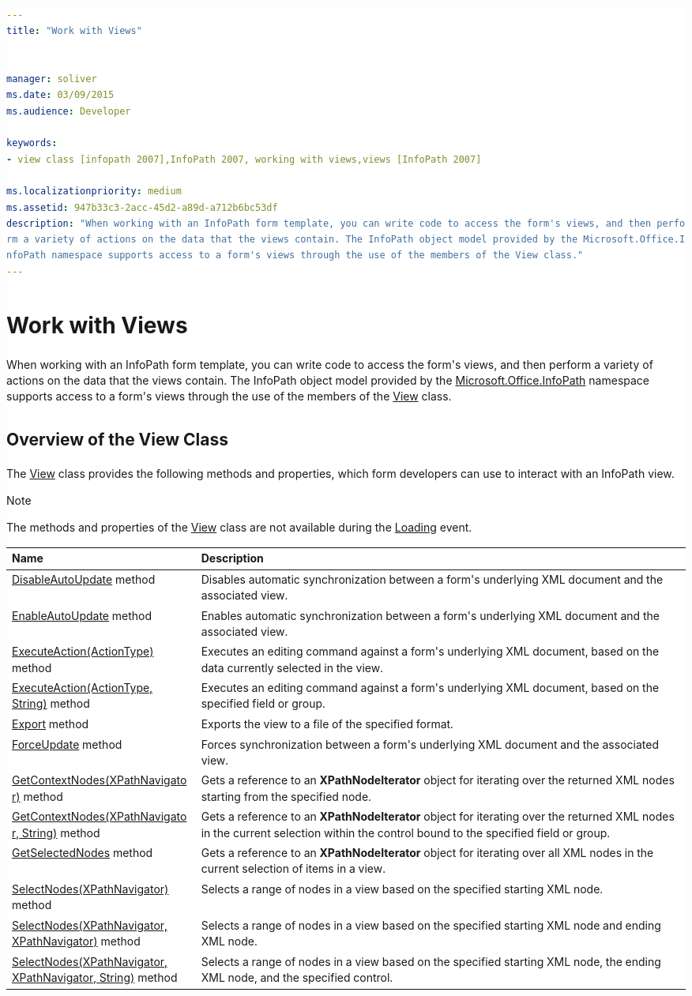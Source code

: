 ```yaml
---
title: "Work with Views"
 
 
manager: soliver
ms.date: 03/09/2015
ms.audience: Developer
 
keywords:
- view class [infopath 2007],InfoPath 2007, working with views,views [InfoPath 2007]
 
ms.localizationpriority: medium
ms.assetid: 947b33c3-2acc-45d2-a89d-a712b6bc53df
description: "When working with an InfoPath form template, you can write code to access the form's views, and then perform a variety of actions on the data that the views contain. The InfoPath object model provided by the Microsoft.Office.InfoPath namespace supports access to a form's views through the use of the members of the View class."
---
```


# Work with Views

When working with an InfoPath form template, you can write code to access the form's views, and then perform a variety of actions on the data that the views contain. The InfoPath object model provided by the [Microsoft.Office.InfoPath](https://msdn.microsoft.com/library/Microsoft.Office.InfoPath.aspx) namespace supports access to a form's views through the use of the members of the [View](https://msdn.microsoft.com/library/Microsoft.Office.InfoPath.View.aspx) class. 
  
## Overview of the View Class

The [View](https://msdn.microsoft.com/library/Microsoft.Office.InfoPath.View.aspx) class provides the following methods and properties, which form developers can use to interact with an InfoPath view. 
  
> [!NOTE]
> The methods and properties of the [View](https://msdn.microsoft.com/library/Microsoft.Office.InfoPath.View.aspx) class are not available during the [Loading](https://msdn.microsoft.com/library/Microsoft.Office.InfoPath.FormEvents.Loading.aspx) event. 
  
|**Name**|**Description**|
|:-----|:-----|
|[DisableAutoUpdate](https://msdn.microsoft.com/library/Microsoft.Office.InfoPath.View.DisableAutoUpdate.aspx) method  <br/> |Disables automatic synchronization between a form's underlying XML document and the associated view.  <br/> |
|[EnableAutoUpdate](https://msdn.microsoft.com/library/Microsoft.Office.InfoPath.View.EnableAutoUpdate.aspx) method  <br/> |Enables automatic synchronization between a form's underlying XML document and the associated view.  <br/> |
|[ExecuteAction(ActionType)](https://msdn.microsoft.com/library/Microsoft.Office.InfoPath.View.ExecuteAction.aspx) method  <br/> |Executes an editing command against a form's underlying XML document, based on the data currently selected in the view.  <br/> |
|[ExecuteAction(ActionType, String)](https://msdn.microsoft.com/library/Microsoft.Office.InfoPath.View.ExecuteAction.aspx) method  <br/> |Executes an editing command against a form's underlying XML document, based on the specified field or group.  <br/> |
|[Export](https://msdn.microsoft.com/library/Microsoft.Office.InfoPath.View.Export.aspx) method  <br/> |Exports the view to a file of the specified format.  <br/> |
|[ForceUpdate](https://msdn.microsoft.com/library/Microsoft.Office.InfoPath.View.ForceUpdate.aspx) method  <br/> |Forces synchronization between a form's underlying XML document and the associated view.  <br/> |
|[GetContextNodes(XPathNavigator)](https://msdn.microsoft.com/library/Microsoft.Office.InfoPath.View.GetContextNodes.aspx) method  <br/> |Gets a reference to an **XPathNodeIterator** object for iterating over the returned XML nodes starting from the specified node.  <br/> |
|[GetContextNodes(XPathNavigator, String)](https://msdn.microsoft.com/library/Microsoft.Office.InfoPath.View.GetContextNodes.aspx) method  <br/> |Gets a reference to an **XPathNodeIterator** object for iterating over the returned XML nodes in the current selection within the control bound to the specified field or group.  <br/> |
|[GetSelectedNodes](https://msdn.microsoft.com/library/Microsoft.Office.InfoPath.View.GetSelectedNodes.aspx) method  <br/> |Gets a reference to an **XPathNodeIterator** object for iterating over all XML nodes in the current selection of items in a view.  <br/> |
|[SelectNodes(XPathNavigator)](https://msdn.microsoft.com/library/Microsoft.Office.InfoPath.View.SelectNodes.aspx) method  <br/> |Selects a range of nodes in a view based on the specified starting XML node.  <br/> |
|[SelectNodes(XPathNavigator, XPathNavigator)](https://msdn.microsoft.com/library/Microsoft.Office.InfoPath.View.SelectNodes.aspx) method  <br/> |Selects a range of nodes in a view based on the specified starting XML node and ending XML node.  <br/> |
|[SelectNodes(XPathNavigator, XPathNavigator, String)](https://msdn.microsoft.com/library/Microsoft.Office.InfoPath.View.SelectNodes.aspx) method  <br/> |Selects a range of nodes in a view based on the specified starting XML node, the ending XML node, and the specified control.  <br/> |
